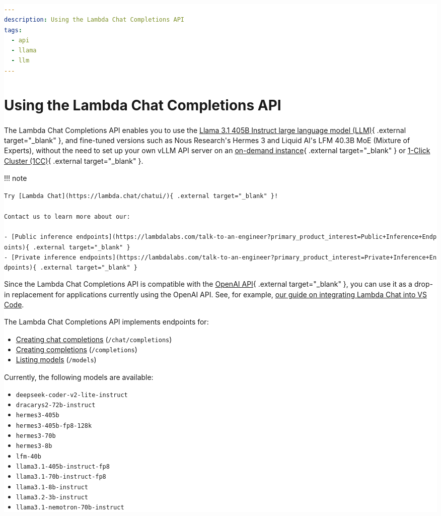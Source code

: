 ```yaml
---
description: Using the Lambda Chat Completions API
tags:
  - api
  - llama
  - llm
---
```


# Using the Lambda Chat Completions API

The Lambda Chat Completions API enables you to use the
[Llama 3.1 405B Instruct large language model (LLM)](https://llama.meta.com/){ .external target="_blank" },
and fine-tuned versions such as Nous Research's Hermes 3 and Liquid AI's LFM
40.3B MoE (Mixture of Experts), without the need to set up your own vLLM API
server on an
[on-demand instance](https://lambdalabs.com/service/gpu-cloud){ .external target="_blank" }
or
[1-Click Cluster (1CC)](https://lambdalabs.com/service/gpu-cloud/1-click-clusters){ .external target="_blank" }.

!!! note

    Try [Lambda Chat](https://lambda.chat/chatui/){ .external target="_blank" }!

    Contact us to learn more about our:

    - [Public inference endpoints](https://lambdalabs.com/talk-to-an-engineer?primary_product_interest=Public+Inference+Endpoints){ .external target="_blank" }
    - [Private inference endpoints](https://lambdalabs.com/talk-to-an-engineer?primary_product_interest=Private+Inference+Endpoints){ .external target="_blank" }

Since the Lambda Chat Completions API is compatible with the
[OpenAI API](https://platform.openai.com/docs/overview){ .external target="_blank" },
you can use it as a drop-in replacement for applications currently using the
OpenAI API. See, for example,
[our guide on integrating Lambda Chat into VS Code](../education/programming/vs-code-lambda-chat.md).

The Lambda Chat Completions API implements endpoints for:

- [Creating chat completions](#creating-chat-completions) (`/chat/completions`)
- [Creating completions](#creating-completions) (`/completions`)
- [Listing models](#listing-models) (`/models`)

Currently, the following models are available:

- `deepseek-coder-v2-lite-instruct`
- `dracarys2-72b-instruct`
- `hermes3-405b`
- `hermes3-405b-fp8-128k`
- `hermes3-70b`
- `hermes3-8b`
- `lfm-40b`
- `llama3.1-405b-instruct-fp8`
- `llama3.1-70b-instruct-fp8`
- `llama3.1-8b-instruct`
- `llama3.2-3b-instruct`
- `llama3.1-nemotron-70b-instruct`
